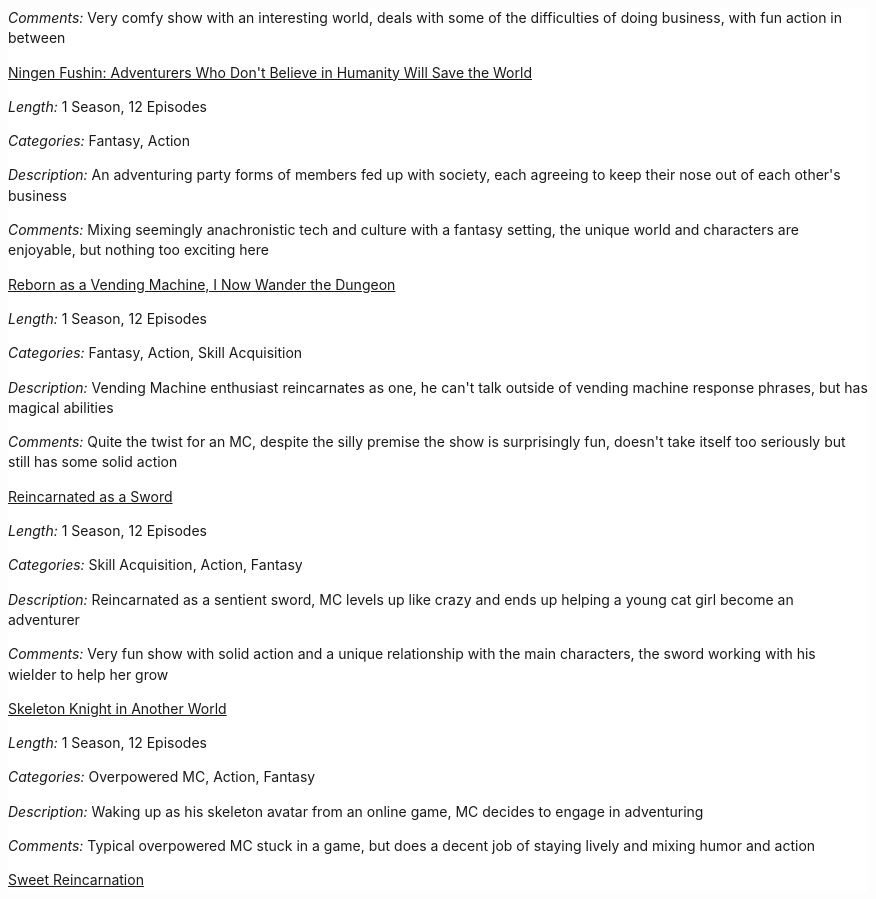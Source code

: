 *Comments:* Very comfy show with an interesting world, deals with some of the difficulties of doing business, with fun action in between



[Ningen Fushin: Adventurers Who Don't Believe in Humanity Will Save the World](https://myanimelist.net/anime/49612/Ningen_Fushin_no_Boukensha-tachi_ga_Sekai_wo_Sukuu_you_desu)

*Length:* 1 Season, 12 Episodes

*Categories:* Fantasy, Action

*Description:* An adventuring party forms of members fed up with society, each agreeing to keep their nose out of each other's business

*Comments:* Mixing seemingly anachronistic tech and culture with a fantasy setting, the unique world and characters are enjoyable, but nothing too exciting here



[Reborn as a Vending Machine, I Now Wander the Dungeon](https://myanimelist.net/anime/52619/Jidou_Hanbaiki_ni_Umarekawatta_Ore_wa_Meikyuu_wo_Samayou)

*Length:* 1 Season, 12 Episodes

*Categories:* Fantasy, Action, Skill Acquisition

*Description:* Vending Machine enthusiast reincarnates as one, he can't talk outside of vending machine response phrases, but has magical abilities

*Comments:* Quite the twist for an MC, despite the silly premise the show is surprisingly fun, doesn't take itself too seriously but still has some solid action



[Reincarnated as a Sword](https://myanimelist.net/anime/49891/Tensei_shitara_Ken_deshita)

*Length:* 1 Season, 12 Episodes

*Categories:* Skill Acquisition, Action, Fantasy

*Description:* Reincarnated as a sentient sword, MC levels up like crazy and ends up helping a young cat girl become an adventurer

*Comments:* Very fun show with solid action and a unique relationship with the main characters, the sword working with his wielder to help her grow



[Skeleton Knight in Another World](https://myanimelist.net/anime/48760/Gaikotsu_Kishi-sama_Tadaima_Isekai_e_Odekakechuu)

*Length:* 1 Season, 12 Episodes

*Categories:* Overpowered MC, Action, Fantasy

*Description:* Waking up as his skeleton avatar from an online game, MC decides to engage in adventuring

*Comments:* Typical overpowered MC stuck in a game, but does a decent job of staying lively and mixing humor and action



[Sweet Reincarnation](https://myanimelist.net/anime/52611/Okashi_na_Tensei)
